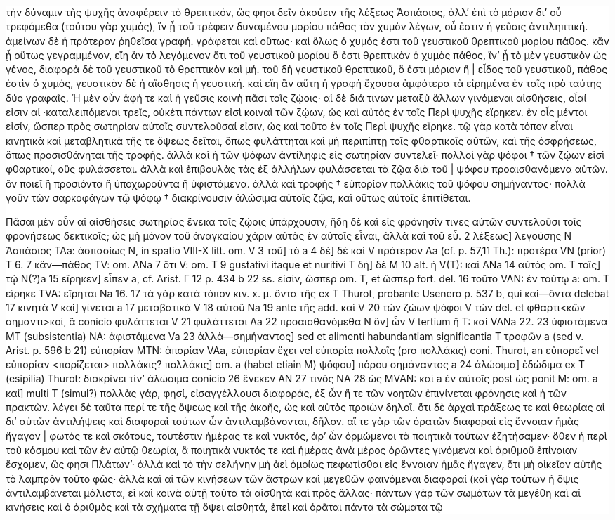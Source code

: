 <pb n="10"/>
τὴν δύναμιν τῆς ψυχῆς ἀναφέρειν τὸ θρεπτικόν, ὥς φησι δεῖν ἀκούειν τῆς <lb n="23"/>
λέξεως Ἀσπάσιος, ἀλλ’ ἐπὶ τὸ μόριον δι’ οὗ τρεφόμεθα (τούτου γὰρ
χυμός), ἵν ᾖ τοῦ τρέφειν δυναμένου μορίου πάθος τὸν χυμὸν λέγων, οὗ
ἐστιν ἡ γεῦσις ἀντιληπτική. ἀμείνων δὲ ἡ πρότερον ῥηθεῖσα γραφή. <lb n="10"/>
<lb n="5"/> γράφεται καὶ οὕτως· καὶ ὅλως ὁ χυμός ἐστι τοῦ γευστικοῦ θρεπτικοῦ
μορίου πάθος. κἄν ᾖ οὕτως γεγραμμένον, εἴη ἂν τὸ λεγόμενον
ὅτι τοῦ γευστικοῦ μορίου ὅ ἐστι θρεπτικὸν ὁ χυμὸς πάθος, ἵν’ ᾖ τὸ μὲν
γευστικὸν ὡς γένος, διαφορὰ δὲ τοῦ γευστικοῦ τὸ θρεπτικὸν καὶ μή. τοῦ
δὴ γευστικοῦ θρεπτικοῦ, ὅ ἐστι μόριον ἢ | εἶδος τοῦ γευστικοῦ, πάθος <lb n="24"/>
<lb n="10"/> ἐστὶν ὁ χυμός, γευστικὸν δὲ ἡ αἴσθησις ἡ γευστική. καὶ εἴη ἂν αὕτη ἡ
γραφὴ ἔχουσα ἀμφότερα τὰ εἰρημένα ἐν ταῖς πρὸ ταύτης δύο γραφαῖς.
Ἡ μὲν οὖν ἁφή τε καὶ ἡ γεῦσις κοινὴ πᾶσι τοῖς ζῴοις· αἱ δὲ διά <lb n="5"/>
τινων μεταξὺ ἄλλων γινόμεναι αἰσθήσεις, οἷαί εἰσιν αἱ ·καταλειπόμεναι
τρεῖς, οὐκέτι πάντων εἰσὶ κοιναὶ τῶν ζῴων, ὡς καὶ αὐτὸς ἐν τοῖς Περὶ
<lb n="15"/> ψυχῆς εἴρηκεν. ἐν οἷς μέντοι εἰσίν, ὥσπερ πρὸς σωτηρίαν αὐτοῖς συντελοῦσαί
εἰσιν, ὡς καὶ τοῦτο ἐν τοῖς Περὶ ψυχῆς εἴρηκε. τῷ γὰρ κατὰ
τόπον εἶναι κινητικὰ καὶ μεταβλητικὰ τῆς τε ὄψεως δεῖται, ὅπως φυλάττηται <lb n="10"/>
καἰ μὴ περιπίπτῃ τοῖς φθαρτικοῖς αὐτῶν, καὶ τῆς ὀσφρήσεως, ὅπως προσισθάνηται
τῆς τροφῆς. ἀλλὰ καὶ ἡ τῶν ψόφων ἀντίληφις εἰς σωτηρίαν
<lb n="20"/> συντελεῖ· πολλοὶ γὰρ ψόφοι † τῶν ζῴων εἰσὶ φθαρτικοί, οὓς φυλάσσεται.
ἀλλὰ καὶ ἐπιβουλὰς τὰς ἐξ ἀλλήλων φυλάσσεται τὰ ζῷα διὰ τοῦ | ψόφου <lb n="25"/>
προαισθανόμενα αὐτῶν. ὃν ποιεῖ ἢ προσιόντα ἢ ὑποχωροῦντα ἢ ὑφιστάμενα.
ἀλλὰ καὶ τροφῆς † εὐπορίαν πολλάκις τοῦ ψόφου σημήναντος· πολλὰ
γοῦν τῶν σαρκοφάγων τῷ ψόφῳ † διακρίνουσιν ἁλώσιμα αὐτοῖς ζῷα, καὶ
<lb n="25"/> οὕτως αὐτοῖς ἐπιτίθεται.</p>
<p>Πᾶσαι μὲν οὖν αἱ αἰσθήσεις σωτηρίας ἕνεκα τοῖς ζῴοις ὑπάρχουσιν,
ἤδη δὲ καὶ εἰς φρόνησίν τινες αὐτῶν συντελοῦσι τοῖς φρονήσεως δεκτικοῖς;
ὡς μὴ μόνον τοῦ ἀναγκαίου χάριν αὐτὰς ἐν αὐτοῖς εἶναι, ἀλλὰ καὶ τοῦ εὖ.
<note type="footnote">2 λέξεως] λεγούσης N Ἀσπάσιος TAa: ἀσπασίως N, in spatio VIII-X litt. om. V
3 τοῦ] τὸ a 4 δὲ] δὲ καὶ V πρότερον Aa (cf. p. 57,11 Th.): προτέρα VN (prior) T
6. 7 κἃν—πάθος TV: om. ANa 7 ὅτι V: om. T 9 gustativi itaque et nuritivi
T δὴ] δὲ M 10 alt. ἡ V(T): καὶ ANa 14 αὐτὸς om. T
τοῖς] τῷ N(?)a 15 εἴρηκεν] εἶπεν a, cf. Arist. Γ 12 p. 434 b 22 ss. εἰσίν, ὥσπερ
om. T, et ὥσπερ fort. del. 16 τοῦτο VAN: ἐν τούτῳ a: om. T εἴρηκε TVA:
εἴρηται Na 16. 17 τὰ γὰρ κατὰ τόπον κιν. x. μ. ὄντα τῆς ex T Thurot, probante
Usenero p. 537 b, qui καὶ—ὄντα delebat 17 κινητὰ V καὶ] γίνεται a 17 μεταβατικὰ
V 18 αὐτοῦ Na 19 ante τῆς add. καὶ V 20 τῶν ζώων ψόφοι V
τῶν del. et φθαρτι&lt;κῶν σημαντι&gt;κοί, ἃ conicio φυλάττεται V 21 φυλάττεται Αa
22 προαισθανόμεθα N ὃν] ὧν V tertium ἢ T: καὶ VANa 22. 23 ὑφιστάμενα
ΜΤ (subsistentia) NA: ἀφιστάμενα Va 23 ἀλλὰ—σημήναντος] sed et alimenti
habundantiam significantia T τροφῶν a (sed v. Arist. p. 596 b 21) εὐπορίαν MTN:
ἀπορίαν VAa, εὐπορίαν ἔχει vel εὐπορία πολλοῖς (pro πολλάκις) coni. Thurot, an εὐπορεῖ vel
εὐπορίαν &lt;πορίζεται&gt; πολλάκις? πολλάκις] om. a (habet etiain Μ) ψόφου] πόρου
σημάναντος a 24 ἁλώσιμα] ἐδώδιμα ex T (esipilia) Thurot: διακρίνει τίν’ ἁλώσιμα
conicio 26 ἕνεκεν AN 27 τινὸς NA 28 ὡς MVAN: καὶ a
ἐν αὐτοῖς post ὡς ponit M: om. a καἰ] multi T (simul?)</note>

<pb n="11"/>
πολλὰς γάρ, φησί, εἰσαγγέλλουσι διαφοράς, ἐξ ὧν ἥ τε τῶν νοητῶν <lb n="25"/>
ἐπιγίνεται φρόνησις καὶ ἡ τῶν πρακτῶν. λέγει δὲ ταῦτα περί <lb n="10"/>
τε τῆς ὄψεως καὶ τῆς ἀκοῆς, ὡς καὶ αὐτὸς προιὼν δηλοῖ. ὅτι δὲ ἀρχαὶ
πράξεως τε καὶ θεωρίας αἱ δι’ αὐτῶν ἀντιλήψεις καὶ διαφοραὶ τούτων ὧν
<lb n="5"/> ἀντιλαμβάνονται, δῆλον. αἵ τε γὰρ τῶν ὁρατῶν διαφοραὶ εἰς ἔννοιαν ἡμᾶς
ἤγαγον | φωτός τε καὶ σκότους, τουτέστιν ἡμέρας τε καὶ νυκτός, ἀρ’ ὧν <lb n="26"/>
ὁρμώμενοι τὰ ποιητικὰ τούτων ἐζητήσαμεν· ὅθεν ἡ περὶ τοῦ κόσμου καὶ
τῶν ἐν αὐτῷ θεωρία, ἃ ποιητικὰ νυκτός τε καὶ ἡμέρας ἀνὰ μέρος ὁρῶντες
γινόμενα καὶ ἀριθμοῦ ἐπίνοιαν ἔσχομεν, ὥς φησι Πλάτων’· ἀλλὰ καὶ τὸ <lb n="5"/>
<lb n="10"/> τὴν σελήνην μὴ ἀεὶ ὁμοίως πεφωτίσθαι εἰς ἔννοιαν ἡμᾶς ἤγαγεν, ὅτι μὴ
οἰκεῖον αὐτῆς τὸ λαμπρὸν τοῦτο φῶς· ἀλλὰ καὶ αἱ τῶν κινήσεων τῶν
ἄστρων καὶ μεγεθῶν φαινόμεναι διαφοραί (καὶ γὰρ τούτων ἡ ὄψις ἀντιλαμβάνεται
μάλιστα, εἰ καὶ κοινὰ αὐτῇ ταῦτα τὰ αἰσθητὰ καὶ πρὸς ἄλλας·
πάντων γὰρ τῶν σωμάτων τὰ μεγέθη καὶ αἱ κινήσεις καὶ ὁ ἀριθμὸς καἰ <lb n="10"/>
<lb n="15"/> τὰ σχήματα τῇ ὄψει αἰσθητά, ἐπεὶ καὶ ὁρᾶται πάντα τὰ σώματα τῷ